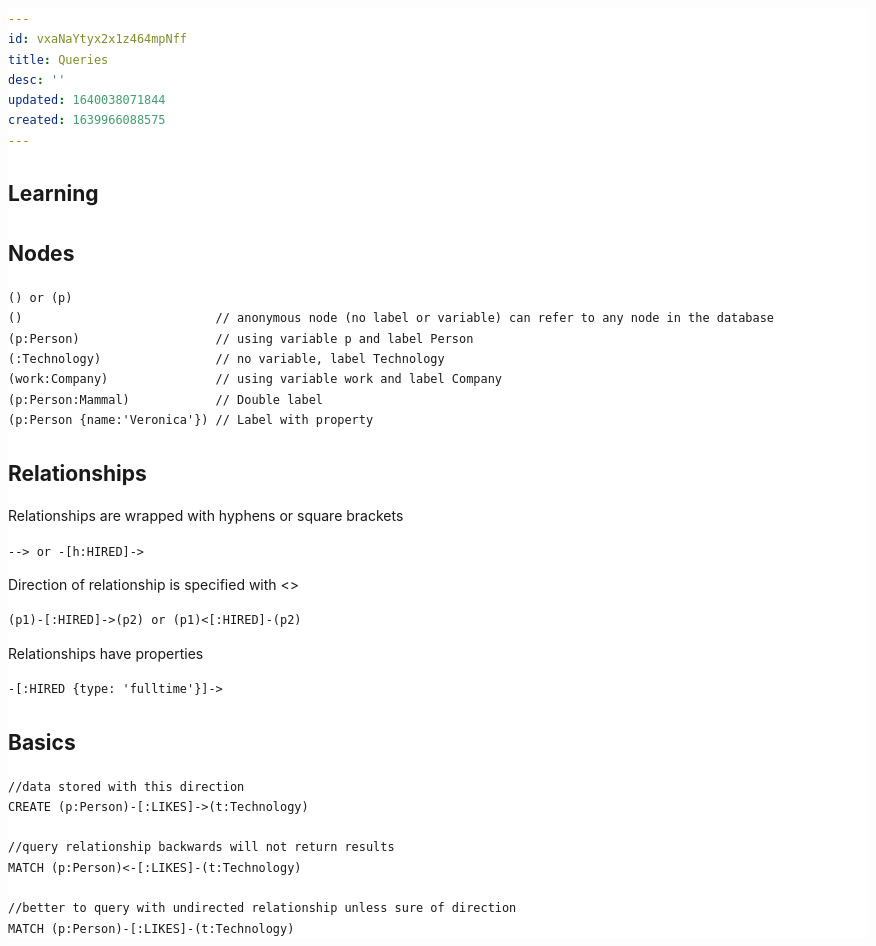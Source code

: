 ```yaml
---
id: vxaNaYtyx2x1z464mpNff
title: Queries
desc: ''
updated: 1640038071844
created: 1639966088575
---
```


## Learning

## Nodes

``` cypher
() or (p)
()                           // anonymous node (no label or variable) can refer to any node in the database
(p:Person)                   // using variable p and label Person
(:Technology)                // no variable, label Technology
(work:Company)               // using variable work and label Company
(p:Person:Mammal)            // Double label
(p:Person {name:'Veronica'}) // Label with property
```

## Relationships

Relationships are wrapped with hyphens or square brackets

```
--> or -[h:HIRED]->
```

Direction of relationship is specified with <>

```
(p1)-[:HIRED]->(p2) or (p1)<[:HIRED]-(p2)
```

Relationships have properties

```
-[:HIRED {type: 'fulltime'}]->
```

## Basics

``` cypher
//data stored with this direction
CREATE (p:Person)-[:LIKES]->(t:Technology)

//query relationship backwards will not return results
MATCH (p:Person)<-[:LIKES]-(t:Technology)

//better to query with undirected relationship unless sure of direction
MATCH (p:Person)-[:LIKES]-(t:Technology)
```
